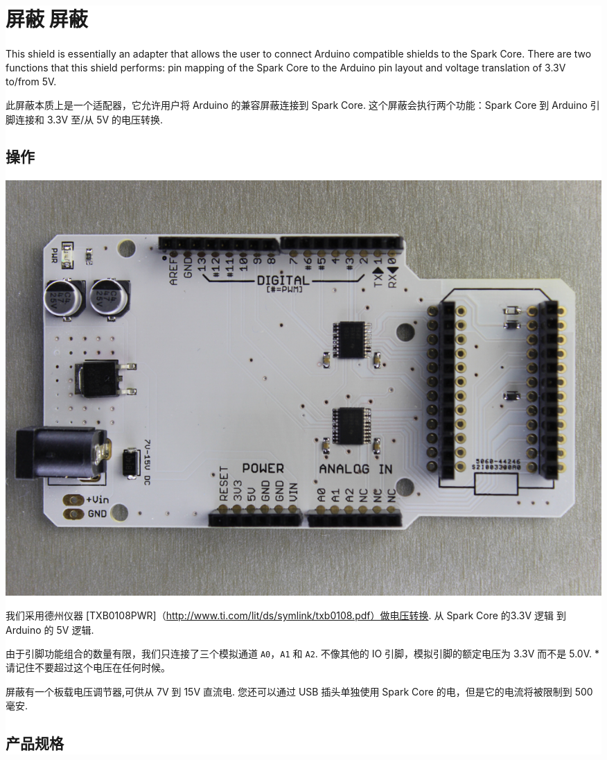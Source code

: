 屏蔽 屏蔽
====
This shield is essentially an adapter that allows the user to connect Arduino compatible shields to the Spark Core. There are two functions that this shield performs: pin mapping of the Spark Core to the Arduino pin layout and voltage translation of 3.3V to/from 5V.

此屏蔽本质上是一个适配器，它允许用户将 Arduino 的兼容屏蔽连接到 Spark Core. 这个屏蔽会执行两个功能：Spark Core 到 Arduino 引脚连接和 3.3V 至/从 5V 的电压转换.

操作
-----

![屏蔽 屏蔽](/assets/images/sshield-top.jpg)

我们采用德州仪器 [TXB0108PWR]（http://www.ti.com/lit/ds/symlink/txb0108.pdf）做电压转换. 从 Spark Core 的3.3V 逻辑 到 Arduino 的 5V 逻辑.

由于引脚功能组合的数量有限，我们只连接了三个模拟通道 `A0`，`A1` 和 `A2`. 不像其他的 IO 引脚，模拟引脚的额定电压为 3.3V 而不是 5.0V. *请记住不要超过这个电压在任何时候。

屏蔽有一个板载电压调节器,可供从 7V 到 15V 直流电. 您还可以通过 USB  插头单独使用 Spark Core 的电，但是它的电流将被限制到 500 毫安.

产品规格
-----
